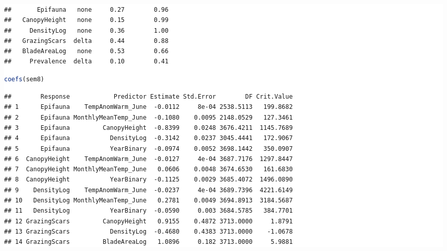     ##       Epifauna   none     0.27        0.96
    ##   CanopyHeight   none     0.15        0.99
    ##     DensityLog   none     0.36        1.00
    ##   GrazingScars  delta     0.44        0.88
    ##   BladeAreaLog   none     0.53        0.66
    ##     Prevalence  delta     0.10        0.41

``` r
coefs(sem8)
```

    ##        Response            Predictor Estimate Std.Error        DF Crit.Value
    ## 1      Epifauna    TempAnomWarm_June  -0.0112     8e-04 2538.5113   199.8682
    ## 2      Epifauna MonthlyMeanTemp_June  -0.1080    0.0095 2148.0529   127.3461
    ## 3      Epifauna         CanopyHeight  -0.8399    0.0248 3676.4211  1145.7689
    ## 4      Epifauna           DensityLog  -0.3142    0.0237 3045.4441   172.9067
    ## 5      Epifauna           YearBinary  -0.0974    0.0052 3698.1442   350.0907
    ## 6  CanopyHeight    TempAnomWarm_June  -0.0127     4e-04 3687.7176  1297.8447
    ## 7  CanopyHeight MonthlyMeanTemp_June   0.0606    0.0048 3674.6530   161.6830
    ## 8  CanopyHeight           YearBinary  -0.1125    0.0029 3685.4072  1496.0890
    ## 9    DensityLog    TempAnomWarm_June  -0.0237     4e-04 3689.7396  4221.6149
    ## 10   DensityLog MonthlyMeanTemp_June   0.2781    0.0049 3694.8913  3184.5687
    ## 11   DensityLog           YearBinary  -0.0590     0.003 3684.5785   384.7701
    ## 12 GrazingScars         CanopyHeight   0.9155    0.4872 3713.0000     1.8791
    ## 13 GrazingScars           DensityLog  -0.4680    0.4383 3713.0000    -1.0678
    ## 14 GrazingScars         BladeAreaLog   1.0896     0.182 3713.0000     5.9881